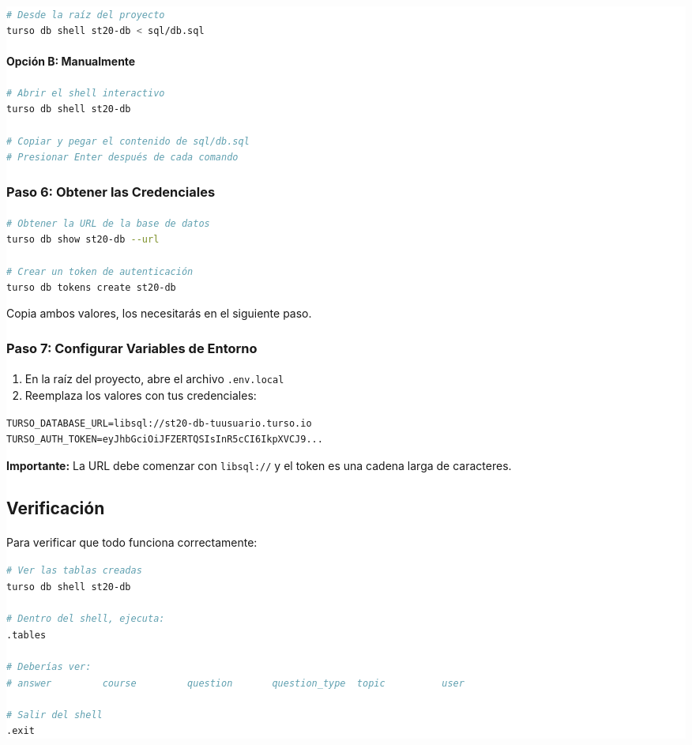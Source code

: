 ```bash
# Desde la raíz del proyecto
turso db shell st20-db < sql/db.sql
```

#### Opción B: Manualmente

```bash
# Abrir el shell interactivo
turso db shell st20-db

# Copiar y pegar el contenido de sql/db.sql
# Presionar Enter después de cada comando
```

### Paso 6: Obtener las Credenciales

```bash
# Obtener la URL de la base de datos
turso db show st20-db --url

# Crear un token de autenticación
turso db tokens create st20-db
```

Copia ambos valores, los necesitarás en el siguiente paso.

### Paso 7: Configurar Variables de Entorno

1. En la raíz del proyecto, abre el archivo `.env.local`
2. Reemplaza los valores con tus credenciales:

```env
TURSO_DATABASE_URL=libsql://st20-db-tuusuario.turso.io
TURSO_AUTH_TOKEN=eyJhbGciOiJFZERTQSIsInR5cCI6IkpXVCJ9...
```

**Importante:** La URL debe comenzar con `libsql://` y el token es una cadena larga de caracteres.

## Verificación

Para verificar que todo funciona correctamente:

```bash
# Ver las tablas creadas
turso db shell st20-db

# Dentro del shell, ejecuta:
.tables

# Deberías ver:
# answer         course         question       question_type  topic          user

# Salir del shell
.exit
```
